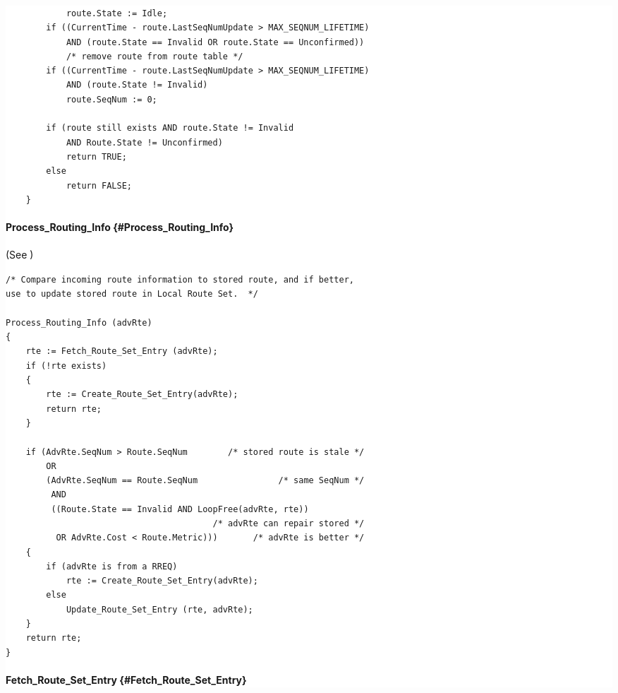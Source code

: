 ~~~~~~
			route.State := Idle;
		if ((CurrentTime - route.LastSeqNumUpdate > MAX_SEQNUM_LIFETIME) 
			AND (route.State == Invalid OR route.State == Unconfirmed))
			/* remove route from route table */
		if ((CurrentTime - route.LastSeqNumUpdate > MAX_SEQNUM_LIFETIME) 
			AND (route.State != Invalid)
			route.SeqNum := 0;

		if (route still exists AND route.State != Invalid 
		    AND Route.State != Unconfirmed)
			return TRUE;
		else
			return FALSE;	
	}   
~~~~~~

#### Process_Routing_Info  {#Process_Routing_Info}

(See [](#test))

~~~~~~
/* Compare incoming route information to stored route, and if better, 
use to update stored route in Local Route Set.  */

Process_Routing_Info (advRte)
{
	rte := Fetch_Route_Set_Entry (advRte);
	if (!rte exists)
	{
		rte := Create_Route_Set_Entry(advRte);
		return rte;
	}

	if (AdvRte.SeqNum > Route.SeqNum		/* stored route is stale */
		OR
		(AdvRte.SeqNum == Route.SeqNum				  /* same SeqNum */
		 AND	
		 ((Route.State == Invalid AND LoopFree(advRte, rte))
		 								 /* advRte can repair stored */
	 	  OR AdvRte.Cost < Route.Metric)))       /* advRte is better */
	{
		if (advRte is from a RREQ)
		    rte := Create_Route_Set_Entry(advRte);
		else
		    Update_Route_Set_Entry (rte, advRte);
	}
	return rte;
}
~~~~~~

#### Fetch_Route_Set_Entry  {#Fetch_Route_Set_Entry}
